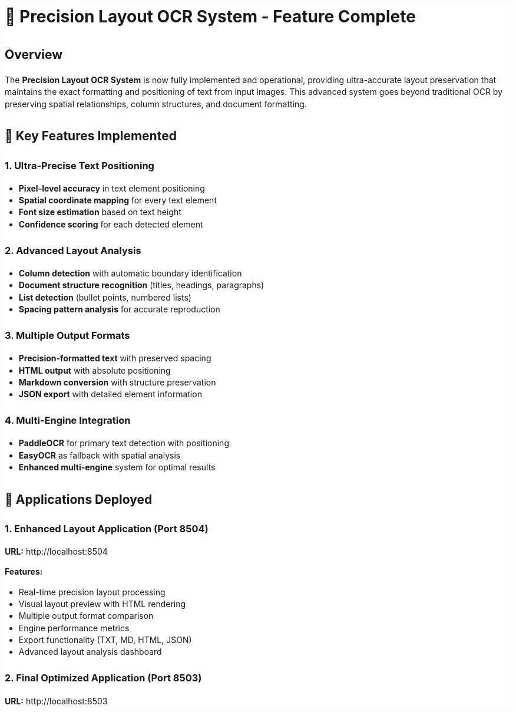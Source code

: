 # 🎯 Precision Layout OCR System - Feature Complete

## Overview

The **Precision Layout OCR System** is now fully implemented and operational, providing ultra-accurate layout preservation that maintains the exact formatting and positioning of text from input images. This advanced system goes beyond traditional OCR by preserving spatial relationships, column structures, and document formatting.

## 🌟 Key Features Implemented

### 1. **Ultra-Precise Text Positioning**
- **Pixel-level accuracy** in text element positioning
- **Spatial coordinate mapping** for every text element
- **Font size estimation** based on text height
- **Confidence scoring** for each detected element

### 2. **Advanced Layout Analysis**
- **Column detection** with automatic boundary identification
- **Document structure recognition** (titles, headings, paragraphs)
- **List detection** (bullet points, numbered lists)
- **Spacing pattern analysis** for accurate reproduction

### 3. **Multiple Output Formats**
- **Precision-formatted text** with preserved spacing
- **HTML output** with absolute positioning
- **Markdown conversion** with structure preservation
- **JSON export** with detailed element information

### 4. **Multi-Engine Integration**
- **PaddleOCR** for primary text detection with positioning
- **EasyOCR** as fallback with spatial analysis
- **Enhanced multi-engine** system for optimal results

## 🚀 Applications Deployed

### 1. **Enhanced Layout Application** (Port 8504)
**URL:** http://localhost:8504

**Features:**
- Real-time precision layout processing
- Visual layout preview with HTML rendering
- Multiple output format comparison
- Engine performance metrics
- Export functionality (TXT, MD, HTML, JSON)
- Advanced layout analysis dashboard

### 2. **Final Optimized Application** (Port 8503)
**URL:** http://localhost:8503
